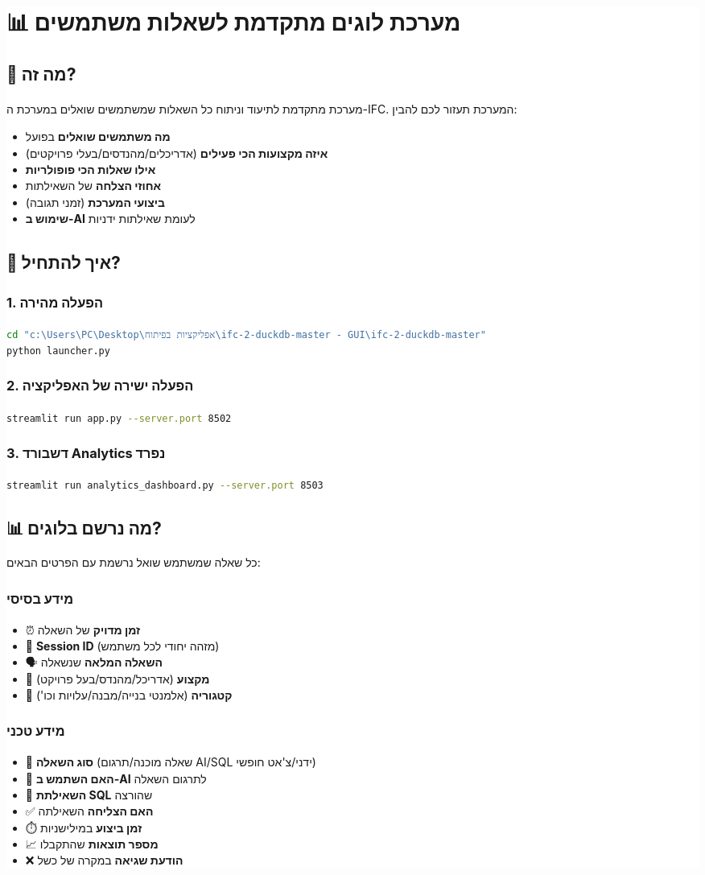 # 📊 מערכת לוגים מתקדמת לשאלות משתמשים

## 🎯 מה זה?

מערכת מתקדמת לתיעוד וניתוח כל השאלות שמשתמשים שואלים במערכת ה-IFC. המערכת תעזור לכם להבין:

- **מה משתמשים שואלים** בפועל
- **איזה מקצועות הכי פעילים** (אדריכלים/מהנדסים/בעלי פרויקטים)
- **אילו שאלות הכי פופולריות**
- **אחוזי הצלחה** של השאילתות
- **ביצועי המערכת** (זמני תגובה)
- **שימוש ב-AI** לעומת שאילתות ידניות

## 🚀 איך להתחיל?

### 1. הפעלה מהירה
```bash
cd "c:\Users\PC\Desktop\אפליקציות בפיתוח\ifc-2-duckdb-master - GUI\ifc-2-duckdb-master"
python launcher.py
```

### 2. הפעלה ישירה של האפליקציה
```bash
streamlit run app.py --server.port 8502
```

### 3. דשבורד Analytics נפרד
```bash
streamlit run analytics_dashboard.py --server.port 8503
```

## 📊 מה נרשם בלוגים?

כל שאלה שמשתמש שואל נרשמת עם הפרטים הבאים:

### מידע בסיסי
- ⏰ **זמן מדויק** של השאלה
- 👤 **Session ID** (מזהה יחודי לכל משתמש)
- 🗣️ **השאלה המלאה** שנשאלה
- 👷 **מקצוע** (אדריכל/מהנדס/בעל פרויקט)
- 📂 **קטגוריה** (אלמנטי בנייה/מבנה/עלויות וכו')

### מידע טכני
- 🔧 **סוג השאלה** (שאלה מוכנה/תרגום AI/SQL ידני/צ'אט חופשי)
- 🤖 **האם השתמש ב-AI** לתרגום השאלה
- 💾 **השאילתת SQL** שהורצה
- ✅ **האם הצליחה** השאילתה
- ⏱️ **זמן ביצוע** במילישניות
- 📈 **מספר תוצאות** שהתקבלו
- ❌ **הודעת שגיאה** במקרה של כשל
